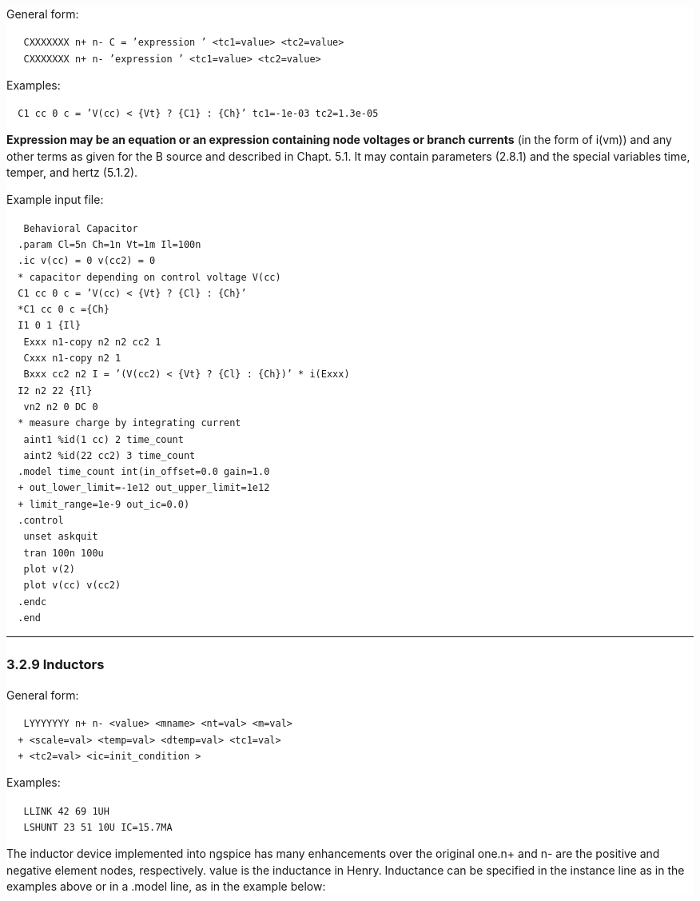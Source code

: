 General form:
```
   CXXXXXXX n+ n- C = ’expression ’ <tc1=value> <tc2=value>
   CXXXXXXX n+ n- ’expression ’ <tc1=value> <tc2=value>

```
Examples:
```
  C1 cc 0 c = ’V(cc) < {Vt} ? {C1} : {Ch}’ tc1=-1e-03 tc2=1.3e-05

```
**Expression may be an equation or an expression containing node voltages or branch currents**
(in the form of i(vm)) and any other terms as given for the B source and described in Chapt. 5.1.
It may contain parameters (2.8.1) and the special variables time, temper, and hertz (5.1.2).

Example input file:
```
   Behavioral Capacitor
  .param Cl=5n Ch=1n Vt=1m Il=100n
  .ic v(cc) = 0 v(cc2) = 0
  * capacitor depending on control voltage V(cc)
  C1 cc 0 c = ’V(cc) < {Vt} ? {Cl} : {Ch}’
  *C1 cc 0 c ={Ch}
  I1 0 1 {Il}
   Exxx n1-copy n2 n2 cc2 1
   Cxxx n1-copy n2 1
   Bxxx cc2 n2 I = ’(V(cc2) < {Vt} ? {Cl} : {Ch})’ * i(Exxx)
  I2 n2 22 {Il}
   vn2 n2 0 DC 0
  * measure charge by integrating current
   aint1 %id(1 cc) 2 time_count
   aint2 %id(22 cc2) 3 time_count
  .model time_count int(in_offset=0.0 gain=1.0
  + out_lower_limit=-1e12 out_upper_limit=1e12
  + limit_range=1e-9 out_ic=0.0)
  .control
   unset askquit
   tran 100n 100u
   plot v(2)
   plot v(cc) v(cc2)
  .endc
  .end

```

-----

### 3.2.9 Inductors

General form:
```
   LYYYYYYY n+ n- <value> <mname> <nt=val> <m=val>
  + <scale=val> <temp=val> <dtemp=val> <tc1=val>
  + <tc2=val> <ic=init_condition >

```
Examples:
```
   LLINK 42 69 1UH
   LSHUNT 23 51 10U IC=15.7MA

```
The inductor device implemented into ngspice has many enhancements over the original one.n+
and n- are the positive and negative element nodes, respectively. value is the inductance in
Henry. Inductance can be specified in the instance line as in the examples above or in a .model
line, as in the example below:
```
```